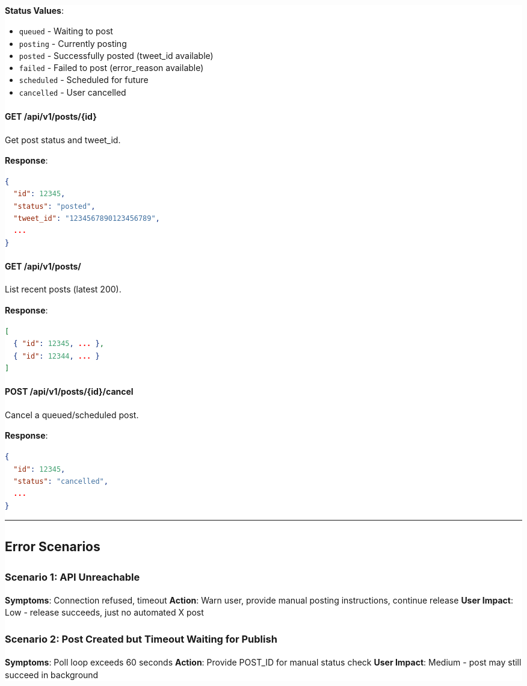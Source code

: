 **Status Values**:
- `queued` - Waiting to post
- `posting` - Currently posting
- `posted` - Successfully posted (tweet_id available)
- `failed` - Failed to post (error_reason available)
- `scheduled` - Scheduled for future
- `cancelled` - User cancelled

#### GET /api/v1/posts/{id}
Get post status and tweet_id.

**Response**:
```json
{
  "id": 12345,
  "status": "posted",
  "tweet_id": "1234567890123456789",
  ...
}
```

#### GET /api/v1/posts/
List recent posts (latest 200).

**Response**:
```json
[
  { "id": 12345, ... },
  { "id": 12344, ... }
]
```

#### POST /api/v1/posts/{id}/cancel
Cancel a queued/scheduled post.

**Response**:
```json
{
  "id": 12345,
  "status": "cancelled",
  ...
}
```

---

## Error Scenarios

### Scenario 1: API Unreachable
**Symptoms**: Connection refused, timeout
**Action**: Warn user, provide manual posting instructions, continue release
**User Impact**: Low - release succeeds, just no automated X post

### Scenario 2: Post Created but Timeout Waiting for Publish
**Symptoms**: Poll loop exceeds 60 seconds
**Action**: Provide POST_ID for manual status check
**User Impact**: Medium - post may still succeed in background
